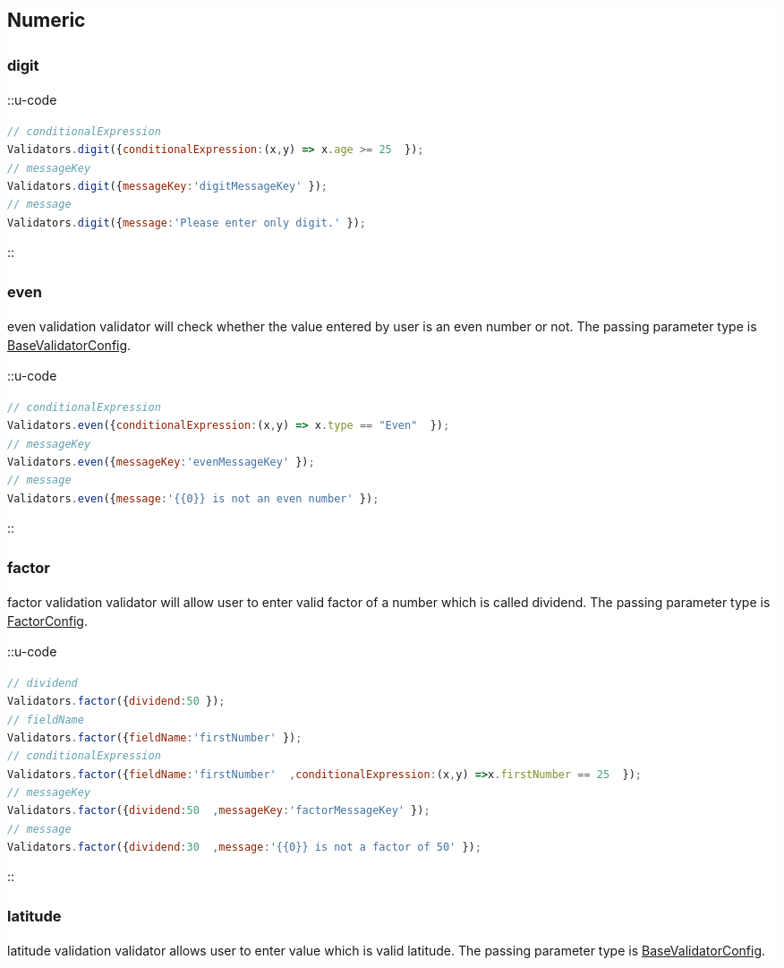 ## Numeric


### digit

::u-code
```javascript
// conditionalExpression
Validators.digit({conditionalExpression:(x,y) => x.age >= 25  });
// messageKey
Validators.digit({messageKey:'digitMessageKey' });
// message
Validators.digit({message:'Please enter only digit.' });
```
::
### even
even validation validator will check whether the value entered by user is an even number or not. The passing parameter type is [BaseValidatorConfig](/api-reference/base-validator-config).

::u-code
```javascript
// conditionalExpression
Validators.even({conditionalExpression:(x,y) => x.type == "Even"  });
// messageKey
Validators.even({messageKey:'evenMessageKey' });
// message
Validators.even({message:'{{0}} is not an even number' });
```
::
### factor
factor validation validator will allow user to enter valid factor of a number which is called dividend. The passing parameter type is [FactorConfig](/api-reference/factor-config).

::u-code
```javascript
// dividend
Validators.factor({dividend:50 });
// fieldName
Validators.factor({fieldName:'firstNumber' });
// conditionalExpression
Validators.factor({fieldName:'firstNumber'  ,conditionalExpression:(x,y) =>x.firstNumber == 25  });
// messageKey
Validators.factor({dividend:50  ,messageKey:'factorMessageKey' });
// message
Validators.factor({dividend:30  ,message:'{{0}} is not a factor of 50' });
```
::
### latitude
latitude validation validator allows user to enter value which is valid latitude. The passing parameter type is [BaseValidatorConfig](/api-reference/base-validator-config).
